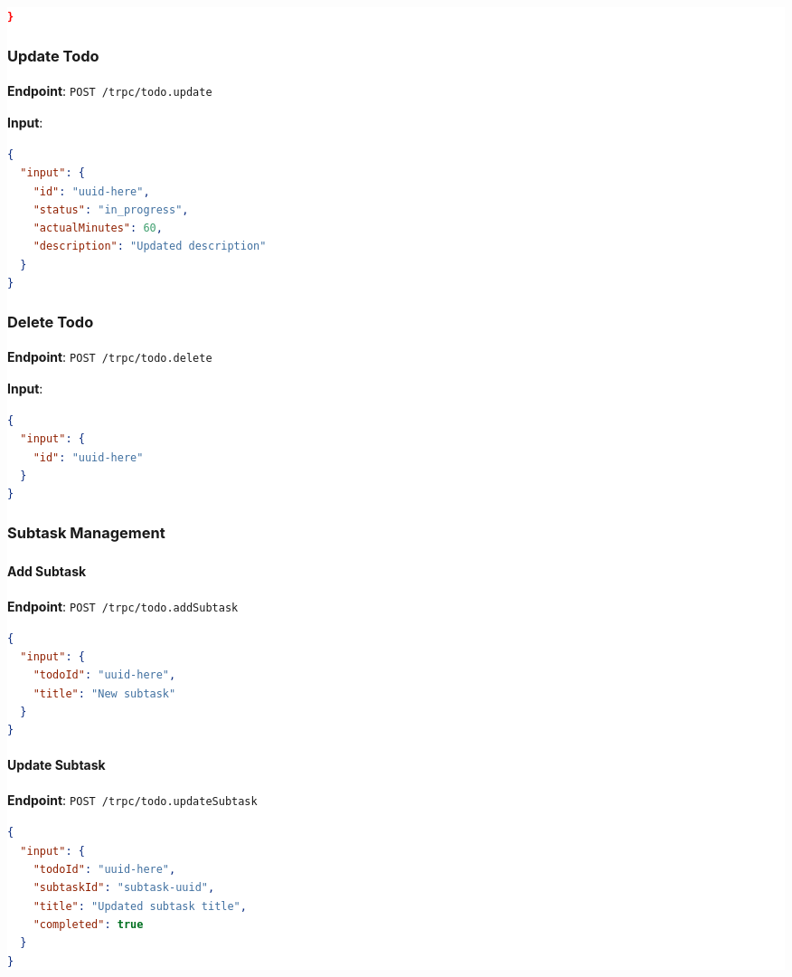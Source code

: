 ```json
}
```

### Update Todo

**Endpoint**: `POST /trpc/todo.update`

**Input**:

```json
{
  "input": {
    "id": "uuid-here",
    "status": "in_progress",
    "actualMinutes": 60,
    "description": "Updated description"
  }
}
```

### Delete Todo

**Endpoint**: `POST /trpc/todo.delete`

**Input**:

```json
{
  "input": {
    "id": "uuid-here"
  }
}
```

### Subtask Management

#### Add Subtask

**Endpoint**: `POST /trpc/todo.addSubtask`

```json
{
  "input": {
    "todoId": "uuid-here",
    "title": "New subtask"
  }
}
```

#### Update Subtask

**Endpoint**: `POST /trpc/todo.updateSubtask`

```json
{
  "input": {
    "todoId": "uuid-here",
    "subtaskId": "subtask-uuid",
    "title": "Updated subtask title",
    "completed": true
  }
}
```
